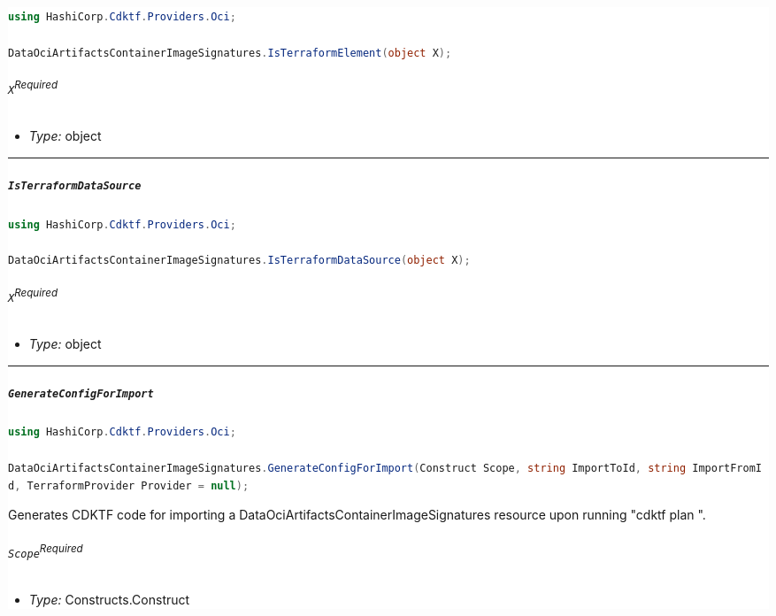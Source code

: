 ```csharp
using HashiCorp.Cdktf.Providers.Oci;

DataOciArtifactsContainerImageSignatures.IsTerraformElement(object X);
```

###### `X`<sup>Required</sup> <a name="X" id="rhizo-co-terraform-provider-oci.dataOciArtifactsContainerImageSignatures.DataOciArtifactsContainerImageSignatures.isTerraformElement.parameter.x"></a>

- *Type:* object

---

##### `IsTerraformDataSource` <a name="IsTerraformDataSource" id="rhizo-co-terraform-provider-oci.dataOciArtifactsContainerImageSignatures.DataOciArtifactsContainerImageSignatures.isTerraformDataSource"></a>

```csharp
using HashiCorp.Cdktf.Providers.Oci;

DataOciArtifactsContainerImageSignatures.IsTerraformDataSource(object X);
```

###### `X`<sup>Required</sup> <a name="X" id="rhizo-co-terraform-provider-oci.dataOciArtifactsContainerImageSignatures.DataOciArtifactsContainerImageSignatures.isTerraformDataSource.parameter.x"></a>

- *Type:* object

---

##### `GenerateConfigForImport` <a name="GenerateConfigForImport" id="rhizo-co-terraform-provider-oci.dataOciArtifactsContainerImageSignatures.DataOciArtifactsContainerImageSignatures.generateConfigForImport"></a>

```csharp
using HashiCorp.Cdktf.Providers.Oci;

DataOciArtifactsContainerImageSignatures.GenerateConfigForImport(Construct Scope, string ImportToId, string ImportFromId, TerraformProvider Provider = null);
```

Generates CDKTF code for importing a DataOciArtifactsContainerImageSignatures resource upon running "cdktf plan <stack-name>".

###### `Scope`<sup>Required</sup> <a name="Scope" id="rhizo-co-terraform-provider-oci.dataOciArtifactsContainerImageSignatures.DataOciArtifactsContainerImageSignatures.generateConfigForImport.parameter.scope"></a>

- *Type:* Constructs.Construct
